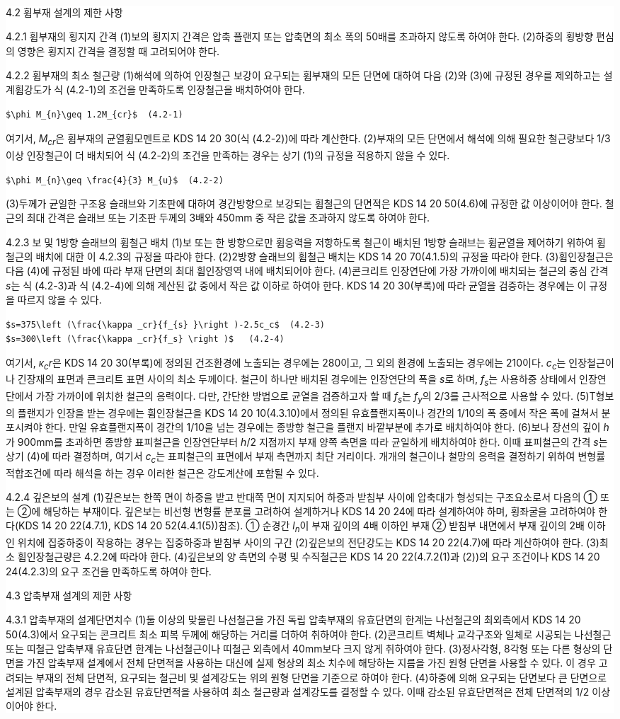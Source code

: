 4.2 휨부재 설계의 제한 사항

4.2.1 휨부재의 횡지지 간격
(1)보의 횡지지 간격은 압축 플랜지 또는 압축면의 최소 폭의 50배를 초과하지 않도록 하여야 한다.
(2)하중의 횡방향 편심의 영향은 횡지지 간격을 결정할 때 고려되어야 한다.

4.2.2 휨부재의 최소 철근량
(1)해석에 의하여 인장철근 보강이 요구되는 휨부재의 모든 단면에 대하여 다음 (2)와 (3)에 규정된 경우를 제외하고는 설계휨강도가 식 (4.2-1)의 조건을 만족하도록 인장철근을 배치하여야 한다.

	$\phi M_{n}\geq 1.2M_{cr}$	(4.2-1)

여기서, $M_{cr}$은 휨부재의 균열휨모멘트로 KDS 14 20 30(식 (4.2-2))에 따라 계산한다.
(2)부재의 모든 단면에서 해석에 의해 필요한 철근량보다 1/3 이상 인장철근이 더 배치되어 식 (4.2-2)의 조건을 만족하는 경우는 상기 (1)의 규정을 적용하지 않을 수 있다.

	$\phi M_{n}\geq \frac{4}{3} M_{u}$	(4.2-2)

(3)두께가 균일한 구조용 슬래브와 기초판에 대하여 경간방향으로 보강되는 휨철근의 단면적은 KDS 14 20 50(4.6)에 규정한 값 이상이어야 한다. 철근의 최대 간격은 슬래브 또는 기초판 두께의 3배와 450mm 중 작은 값을 초과하지 않도록 하여야 한다.

4.2.3 보 및 1방향 슬래브의 휨철근 배치
(1)보 또는 한 방향으로만 휨응력을 저항하도록 철근이 배치된 1방향 슬래브는 휨균열을 제어하기 위하여 휨철근의 배치에 대한 이 4.2.3의 규정을 따라야 한다.
(2)2방향 슬래브의 휨철근 배치는 KDS 14 20 70(4.1.5)의 규정을 따라야 한다.
(3)휨인장철근은 다음 (4)에 규정된 바에 따라 부재 단면의 최대 휨인장영역 내에 배치되어야 한다.
(4)콘크리트 인장연단에 가장 가까이에 배치되는 철근의 중심 간격 $s$는 식 (4.2-3)과 식 (4.2-4)에 의해 계산된 값 중에서 작은 값 이하로 하여야 한다. KDS 14 20 30(부록)에 따라 균열을 검증하는 경우에는 이 규정을 따르지 않을 수 있다.

	$s=375\left (\frac{\kappa _cr}{f_{s} }\right )-2.5c_c$	(4.2-3)
	$s=300\left (\frac{\kappa _cr}{f_s} \right )$	(4.2-4)

여기서, $\kappa _cr$은 KDS 14 20 30(부록)에 정의된 건조환경에 노출되는 경우에는 280이고, 그 외의 환경에 노출되는 경우에는 210이다. $c_{c}$는 인장철근이나 긴장재의 표면과 콘크리트 표면 사이의 최소 두께이다. 철근이 하나만 배치된 경우에는 인장연단의 폭을 $s$로 하며, $f_s$는 사용하중 상태에서 인장연단에서 가장 가까이에 위치한 철근의 응력이다. 다만, 간단한 방법으로 균열을 검증하고자 할 때 $f_s$는 $f_y$의 2/3를 근사적으로 사용할 수 있다.
(5)T형보의 플랜지가 인장을 받는 경우에는 휨인장철근을 KDS 14 20 10(4.3.10)에서 정의된 유효플랜지폭이나 경간의 1/10의 폭 중에서 작은 폭에 걸쳐서 분포시켜야 한다. 만일 유효플랜지폭이 경간의 1/10을 넘는 경우에는 종방향 철근을 플랜지 바깥부분에 추가로 배치하여야 한다.
(6)보나 장선의 깊이 $h$가 900mm를 초과하면 종방향 표피철근을 인장연단부터 $h/2$ 지점까지 부재 양쪽 측면을 따라 균일하게 배치하여야 한다. 이때 표피철근의 간격 $s$는 상기 (4)에 따라 결정하며, 여기서 $c_{c}$는 표피철근의 표면에서 부재 측면까지 최단 거리이다. 개개의 철근이나 철망의 응력을 결정하기 위하여 변형률 적합조건에 따라 해석을 하는 경우 이러한 철근은 강도계산에 포함될 수 있다.

4.2.4 깊은보의 설계
(1)깊은보는 한쪽 면이 하중을 받고 반대쪽 면이 지지되어 하중과 받침부 사이에 압축대가 형성되는 구조요소로서 다음의 ① 또는 ②에 해당하는 부재이다. 깊은보는 비선형 변형률 분포를 고려하여 설계하거나 KDS 14 20 24에 따라 설계하여야 하며, 횡좌굴을 고려하여야 한다(KDS 14 20 22(4.7.1), KDS 14 20 52(4.4.1(5))참조).
① 순경간 $l_n$이 부재 깊이의 4배 이하인 부재
② 받침부 내면에서 부재 깊이의 2배 이하인 위치에 집중하중이 작용하는 경우는 집중하중과  받침부 사이의 구간
(2)깊은보의 전단강도는 KDS 14 20 22(4.7)에 따라 계산하여야 한다.
(3)최소 휨인장철근량은 4.2.2에 따라야 한다.
(4)깊은보의 양 측면의 수평 및 수직철근은 KDS 14 20 22(4.7.2(1)과 (2))의 요구 조건이나 KDS 14 20 24(4.2.3)의 요구 조건을 만족하도록 하여야 한다.

4.3 압축부재 설계의 제한 사항

4.3.1 압축부재의 설계단면치수
(1)둘 이상의 맞물린 나선철근을 가진 독립 압축부재의 유효단면의 한계는 나선철근의 최외측에서 KDS 14 20 50(4.3)에서 요구되는 콘크리트 최소 피복 두께에 해당하는 거리를 더하여 취하여야 한다.
(2)콘크리트 벽체나 교각구조와 일체로 시공되는 나선철근 또는 띠철근 압축부재 유효단면 한계는 나선철근이나 띠철근 외측에서 40mm보다 크지 않게 취하여야 한다.
(3)정사각형, 8각형 또는 다른 형상의 단면을 가진 압축부재 설계에서 전체 단면적을 사용하는 대신에 실제 형상의 최소 치수에 해당하는 지름을 가진 원형 단면을 사용할 수 있다. 이 경우 고려되는 부재의 전체 단면적, 요구되는 철근비 및 설계강도는 위의 원형 단면을 기준으로 하여야 한다.
(4)하중에 의해 요구되는 단면보다 큰 단면으로 설계된 압축부재의 경우 감소된 유효단면적을 사용하여 최소 철근량과 설계강도를 결정할 수 있다. 이때 감소된 유효단면적은 전체 단면적의 1/2 이상이어야 한다.
